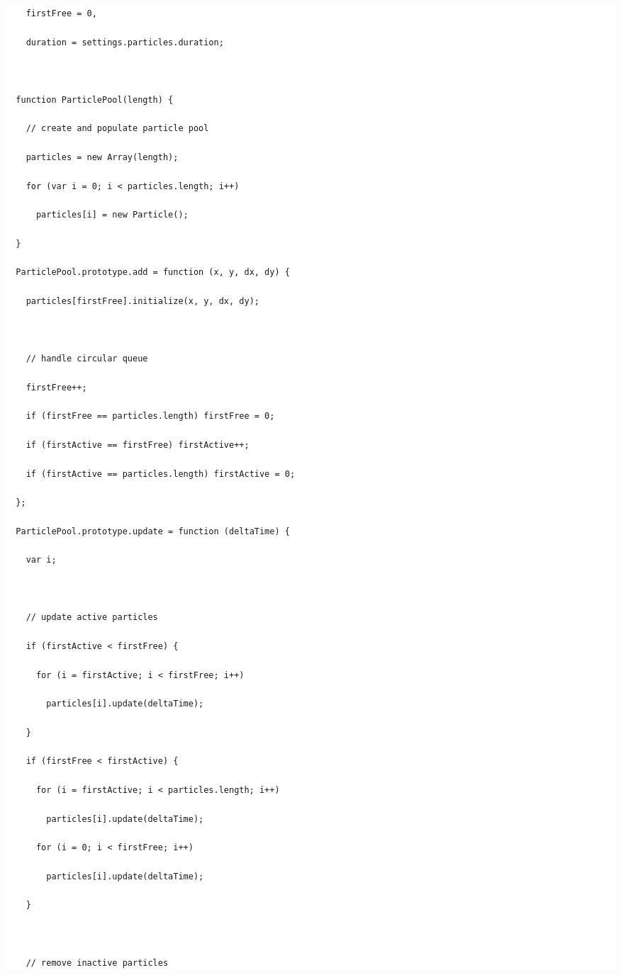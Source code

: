         firstFree = 0,

        duration = settings.particles.duration;



      function ParticlePool(length) {

        // create and populate particle pool

        particles = new Array(length);

        for (var i = 0; i < particles.length; i++)

          particles[i] = new Particle();

      }

      ParticlePool.prototype.add = function (x, y, dx, dy) {

        particles[firstFree].initialize(x, y, dx, dy);



        // handle circular queue

        firstFree++;

        if (firstFree == particles.length) firstFree = 0;

        if (firstActive == firstFree) firstActive++;

        if (firstActive == particles.length) firstActive = 0;

      };

      ParticlePool.prototype.update = function (deltaTime) {

        var i;



        // update active particles

        if (firstActive < firstFree) {

          for (i = firstActive; i < firstFree; i++)

            particles[i].update(deltaTime);

        }

        if (firstFree < firstActive) {

          for (i = firstActive; i < particles.length; i++)

            particles[i].update(deltaTime);

          for (i = 0; i < firstFree; i++)

            particles[i].update(deltaTime);

        }



        // remove inactive particles
